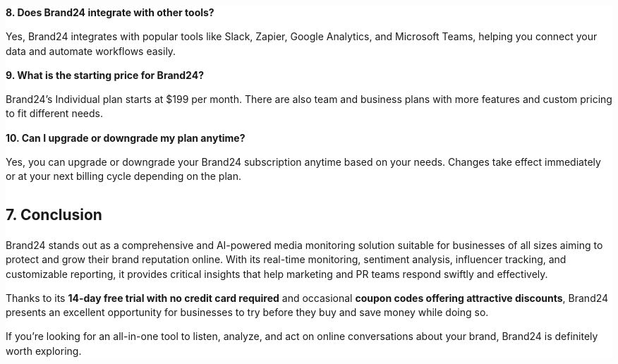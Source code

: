**8. Does Brand24 integrate with other tools?**

Yes, Brand24 integrates with popular tools like Slack, Zapier, Google Analytics, and Microsoft Teams, helping you connect your data and automate workflows easily.

**9. What is the starting price for Brand24?**

Brand24’s Individual plan starts at \$199 per month. There are also team and business plans with more features and custom pricing to fit different needs.

**10. Can I upgrade or downgrade my plan anytime?**

Yes, you can upgrade or downgrade your Brand24 subscription anytime based on your needs. Changes take effect immediately or at your next billing cycle depending on the plan.

## 7. Conclusion

Brand24 stands out as a comprehensive and AI-powered media monitoring solution suitable for businesses of all sizes aiming to protect and grow their brand reputation online. With its real-time monitoring, sentiment analysis, influencer tracking, and customizable reporting, it provides critical insights that help marketing and PR teams respond swiftly and effectively.

Thanks to its **14-day free trial with no credit card required** and occasional **coupon codes offering attractive discounts**, Brand24 presents an excellent opportunity for businesses to try before they buy and save money while doing so.

If you’re looking for an all-in-one tool to listen, analyze, and act on online conversations about your brand, Brand24 is definitely worth exploring.
